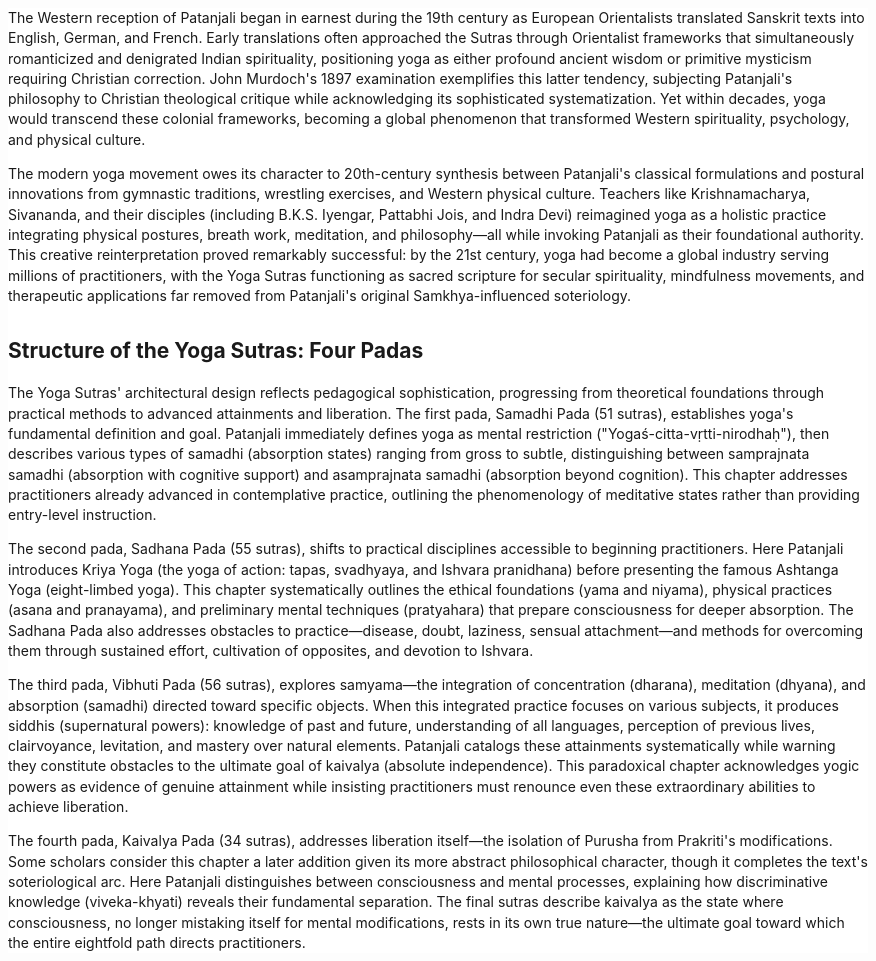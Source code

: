 The Western reception of Patanjali began in earnest during the 19th century as European Orientalists translated Sanskrit texts into English, German, and French. Early translations often approached the Sutras through Orientalist frameworks that simultaneously romanticized and denigrated Indian spirituality, positioning yoga as either profound ancient wisdom or primitive mysticism requiring Christian correction. John Murdoch's 1897 examination exemplifies this latter tendency, subjecting Patanjali's philosophy to Christian theological critique while acknowledging its sophisticated systematization. Yet within decades, yoga would transcend these colonial frameworks, becoming a global phenomenon that transformed Western spirituality, psychology, and physical culture.

The modern yoga movement owes its character to 20th-century synthesis between Patanjali's classical formulations and postural innovations from gymnastic traditions, wrestling exercises, and Western physical culture. Teachers like Krishnamacharya, Sivananda, and their disciples (including B.K.S. Iyengar, Pattabhi Jois, and Indra Devi) reimagined yoga as a holistic practice integrating physical postures, breath work, meditation, and philosophy—all while invoking Patanjali as their foundational authority. This creative reinterpretation proved remarkably successful: by the 21st century, yoga had become a global industry serving millions of practitioners, with the Yoga Sutras functioning as sacred scripture for secular spirituality, mindfulness movements, and therapeutic applications far removed from Patanjali's original Samkhya-influenced soteriology.

## Structure of the Yoga Sutras: Four Padas

The Yoga Sutras' architectural design reflects pedagogical sophistication, progressing from theoretical foundations through practical methods to advanced attainments and liberation. The first pada, Samadhi Pada (51 sutras), establishes yoga's fundamental definition and goal. Patanjali immediately defines yoga as mental restriction ("Yogaś-citta-vṛtti-nirodhaḥ"), then describes various types of samadhi (absorption states) ranging from gross to subtle, distinguishing between samprajnata samadhi (absorption with cognitive support) and asamprajnata samadhi (absorption beyond cognition). This chapter addresses practitioners already advanced in contemplative practice, outlining the phenomenology of meditative states rather than providing entry-level instruction.

The second pada, Sadhana Pada (55 sutras), shifts to practical disciplines accessible to beginning practitioners. Here Patanjali introduces Kriya Yoga (the yoga of action: tapas, svadhyaya, and Ishvara pranidhana) before presenting the famous Ashtanga Yoga (eight-limbed yoga). This chapter systematically outlines the ethical foundations (yama and niyama), physical practices (asana and pranayama), and preliminary mental techniques (pratyahara) that prepare consciousness for deeper absorption. The Sadhana Pada also addresses obstacles to practice—disease, doubt, laziness, sensual attachment—and methods for overcoming them through sustained effort, cultivation of opposites, and devotion to Ishvara.

The third pada, Vibhuti Pada (56 sutras), explores samyama—the integration of concentration (dharana), meditation (dhyana), and absorption (samadhi) directed toward specific objects. When this integrated practice focuses on various subjects, it produces siddhis (supernatural powers): knowledge of past and future, understanding of all languages, perception of previous lives, clairvoyance, levitation, and mastery over natural elements. Patanjali catalogs these attainments systematically while warning they constitute obstacles to the ultimate goal of kaivalya (absolute independence). This paradoxical chapter acknowledges yogic powers as evidence of genuine attainment while insisting practitioners must renounce even these extraordinary abilities to achieve liberation.

The fourth pada, Kaivalya Pada (34 sutras), addresses liberation itself—the isolation of Purusha from Prakriti's modifications. Some scholars consider this chapter a later addition given its more abstract philosophical character, though it completes the text's soteriological arc. Here Patanjali distinguishes between consciousness and mental processes, explaining how discriminative knowledge (viveka-khyati) reveals their fundamental separation. The final sutras describe kaivalya as the state where consciousness, no longer mistaking itself for mental modifications, rests in its own true nature—the ultimate goal toward which the entire eightfold path directs practitioners.
